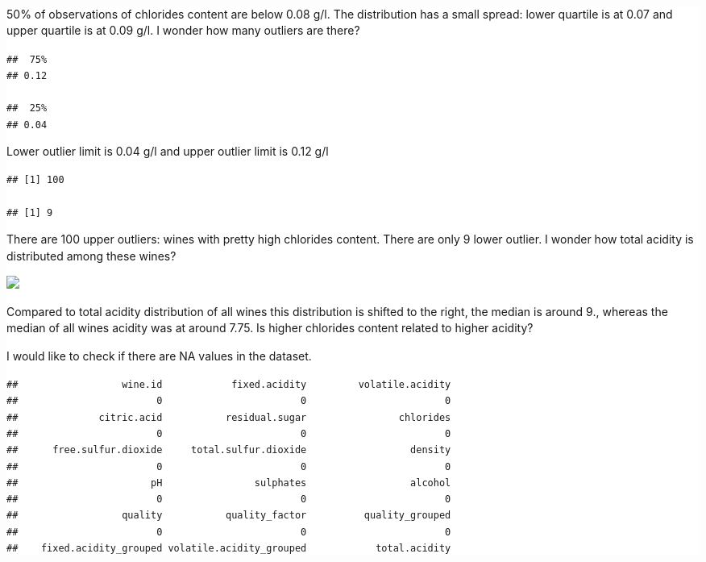 50% of observations of chlorides content are below 0.08 g/l. The distribution has a small spread: lower quartile is at 0.07 and upper quartile is at 0.09 g/l. I wonder how many outliers are there?

    ##  75% 
    ## 0.12

    ##  25% 
    ## 0.04

Lower outlier limit is 0.04 g/l and upper outlier limit is 0.12 g/l

    ## [1] 100

    ## [1] 9

There are 100 upper outliers: wines with pretty high chlorides content. There are only 9 lower outlier. I wonder how total acidity is distributed among these wines?

![](redwines_project_files/figure-markdown_github/unnamed-chunk-54-1.png)

Compared to total acidity distribution of all wines this distribution is shifted to the right, the median is around 9., whereas the median of all wines acidity was at around 7.75. Is higher chlorides content related to higher acidity?

I would like to check if there are NA values in the dataset.

    ##                  wine.id            fixed.acidity         volatile.acidity 
    ##                        0                        0                        0 
    ##              citric.acid           residual.sugar                chlorides 
    ##                        0                        0                        0 
    ##      free.sulfur.dioxide     total.sulfur.dioxide                  density 
    ##                        0                        0                        0 
    ##                       pH                sulphates                  alcohol 
    ##                        0                        0                        0 
    ##                  quality           quality_factor          quality_grouped 
    ##                        0                        0                        0 
    ##    fixed.acidity_grouped volatile.acidity_grouped            total.acidity 